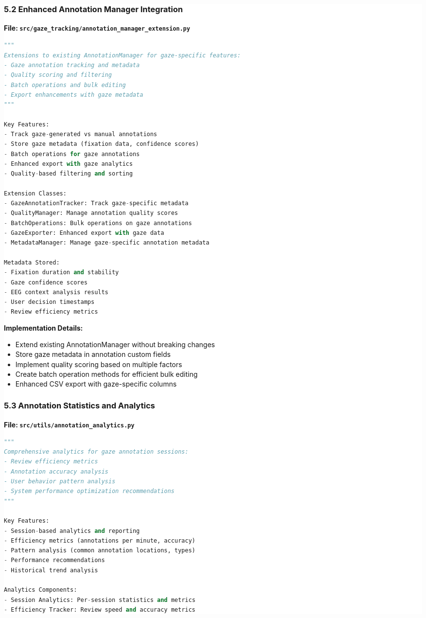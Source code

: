 ### **5.2 Enhanced Annotation Manager Integration**

**File: `src/gaze_tracking/annotation_manager_extension.py`**

```python
"""
Extensions to existing AnnotationManager for gaze-specific features:
- Gaze annotation tracking and metadata
- Quality scoring and filtering
- Batch operations and bulk editing
- Export enhancements with gaze metadata
"""

Key Features:
- Track gaze-generated vs manual annotations
- Store gaze metadata (fixation data, confidence scores)
- Batch operations for gaze annotations
- Enhanced export with gaze analytics
- Quality-based filtering and sorting

Extension Classes:
- GazeAnnotationTracker: Track gaze-specific metadata
- QualityManager: Manage annotation quality scores
- BatchOperations: Bulk operations on gaze annotations
- GazeExporter: Enhanced export with gaze data
- MetadataManager: Manage gaze-specific annotation metadata

Metadata Stored:
- Fixation duration and stability
- Gaze confidence scores
- EEG context analysis results
- User decision timestamps
- Review efficiency metrics
```

**Implementation Details:**

- Extend existing AnnotationManager without breaking changes
- Store gaze metadata in annotation custom fields
- Implement quality scoring based on multiple factors
- Create batch operation methods for efficient bulk editing
- Enhanced CSV export with gaze-specific columns

### **5.3 Annotation Statistics and Analytics**

**File: `src/utils/annotation_analytics.py`**

```python
"""
Comprehensive analytics for gaze annotation sessions:
- Review efficiency metrics
- Annotation accuracy analysis
- User behavior pattern analysis
- System performance optimization recommendations
"""

Key Features:
- Session-based analytics and reporting
- Efficiency metrics (annotations per minute, accuracy)
- Pattern analysis (common annotation locations, types)
- Performance recommendations
- Historical trend analysis

Analytics Components:
- Session Analytics: Per-session statistics and metrics
- Efficiency Tracker: Review speed and accuracy metrics
```
